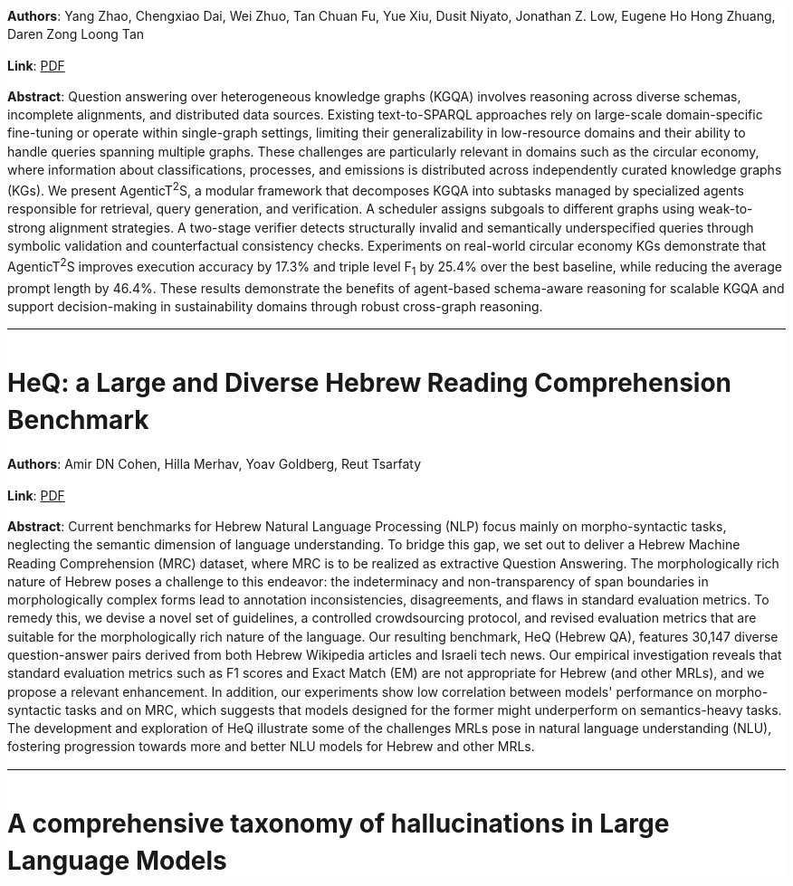 **Authors**: Yang Zhao, Chengxiao Dai, Wei Zhuo, Tan Chuan Fu, Yue Xiu, Dusit Niyato, Jonathan Z. Low, Eugene Ho Hong Zhuang, Daren Zong Loong Tan  

**Link**: [PDF](https://arxiv.org/pdf/2508.01815)  

**Abstract**: Question answering over heterogeneous knowledge graphs (KGQA) involves reasoning across diverse schemas, incomplete alignments, and distributed data sources. Existing text-to-SPARQL approaches rely on large-scale domain-specific fine-tuning or operate within single-graph settings, limiting their generalizability in low-resource domains and their ability to handle queries spanning multiple graphs. These challenges are particularly relevant in domains such as the circular economy, where information about classifications, processes, and emissions is distributed across independently curated knowledge graphs (KGs). We present AgenticT$^2$S, a modular framework that decomposes KGQA into subtasks managed by specialized agents responsible for retrieval, query generation, and verification. A scheduler assigns subgoals to different graphs using weak-to-strong alignment strategies. A two-stage verifier detects structurally invalid and semantically underspecified queries through symbolic validation and counterfactual consistency checks. Experiments on real-world circular economy KGs demonstrate that AgenticT$^2$S improves execution accuracy by 17.3% and triple level F$_1$ by 25.4% over the best baseline, while reducing the average prompt length by 46.4%. These results demonstrate the benefits of agent-based schema-aware reasoning for scalable KGQA and support decision-making in sustainability domains through robust cross-graph reasoning. 

---
# HeQ: a Large and Diverse Hebrew Reading Comprehension Benchmark 

**Authors**: Amir DN Cohen, Hilla Merhav, Yoav Goldberg, Reut Tsarfaty  

**Link**: [PDF](https://arxiv.org/pdf/2508.01812)  

**Abstract**: Current benchmarks for Hebrew Natural Language Processing (NLP) focus mainly on morpho-syntactic tasks, neglecting the semantic dimension of language understanding. To bridge this gap, we set out to deliver a Hebrew Machine Reading Comprehension (MRC) dataset, where MRC is to be realized as extractive Question Answering. The morphologically rich nature of Hebrew poses a challenge to this endeavor: the indeterminacy and non-transparency of span boundaries in morphologically complex forms lead to annotation inconsistencies, disagreements, and flaws in standard evaluation metrics.
To remedy this, we devise a novel set of guidelines, a controlled crowdsourcing protocol, and revised evaluation metrics that are suitable for the morphologically rich nature of the language. Our resulting benchmark, HeQ (Hebrew QA), features 30,147 diverse question-answer pairs derived from both Hebrew Wikipedia articles and Israeli tech news. Our empirical investigation reveals that standard evaluation metrics such as F1 scores and Exact Match (EM) are not appropriate for Hebrew (and other MRLs), and we propose a relevant enhancement.
In addition, our experiments show low correlation between models' performance on morpho-syntactic tasks and on MRC, which suggests that models designed for the former might underperform on semantics-heavy tasks. The development and exploration of HeQ illustrate some of the challenges MRLs pose in natural language understanding (NLU), fostering progression towards more and better NLU models for Hebrew and other MRLs. 

---
# A comprehensive taxonomy of hallucinations in Large Language Models 
